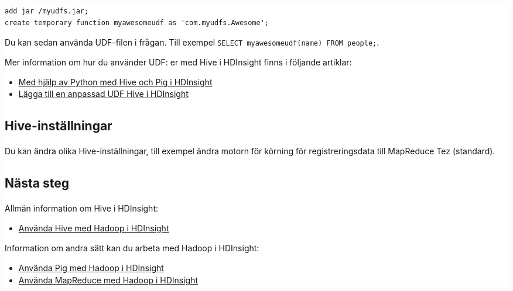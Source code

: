 ```hiveql
add jar /myudfs.jar;
create temporary function myawesomeudf as 'com.myudfs.Awesome';
```

Du kan sedan använda UDF-filen i frågan. Till exempel `SELECT myawesomeudf(name) FROM people;`.

Mer information om hur du använder UDF: er med Hive i HDInsight finns i följande artiklar:

* [Med hjälp av Python med Hive och Pig i HDInsight](python-udf-hdinsight.md)
* [Lägga till en anpassad UDF Hive i HDInsight](http://blogs.msdn.com/b/bigdatasupport/archive/2014/01/14/how-to-add-custom-hive-udfs-to-hdinsight.aspx)

## <a name="hive-settings"></a>Hive-inställningar

Du kan ändra olika Hive-inställningar, till exempel ändra motorn för körning för registreringsdata till MapReduce Tez (standard).

## <a id="nextsteps"></a>Nästa steg

Allmän information om Hive i HDInsight:

* [Använda Hive med Hadoop i HDInsight](hdinsight-use-hive.md)

Information om andra sätt kan du arbeta med Hadoop i HDInsight:

* [Använda Pig med Hadoop i HDInsight](hdinsight-use-pig.md)
* [Använda MapReduce med Hadoop i HDInsight](hdinsight-use-mapreduce.md)
